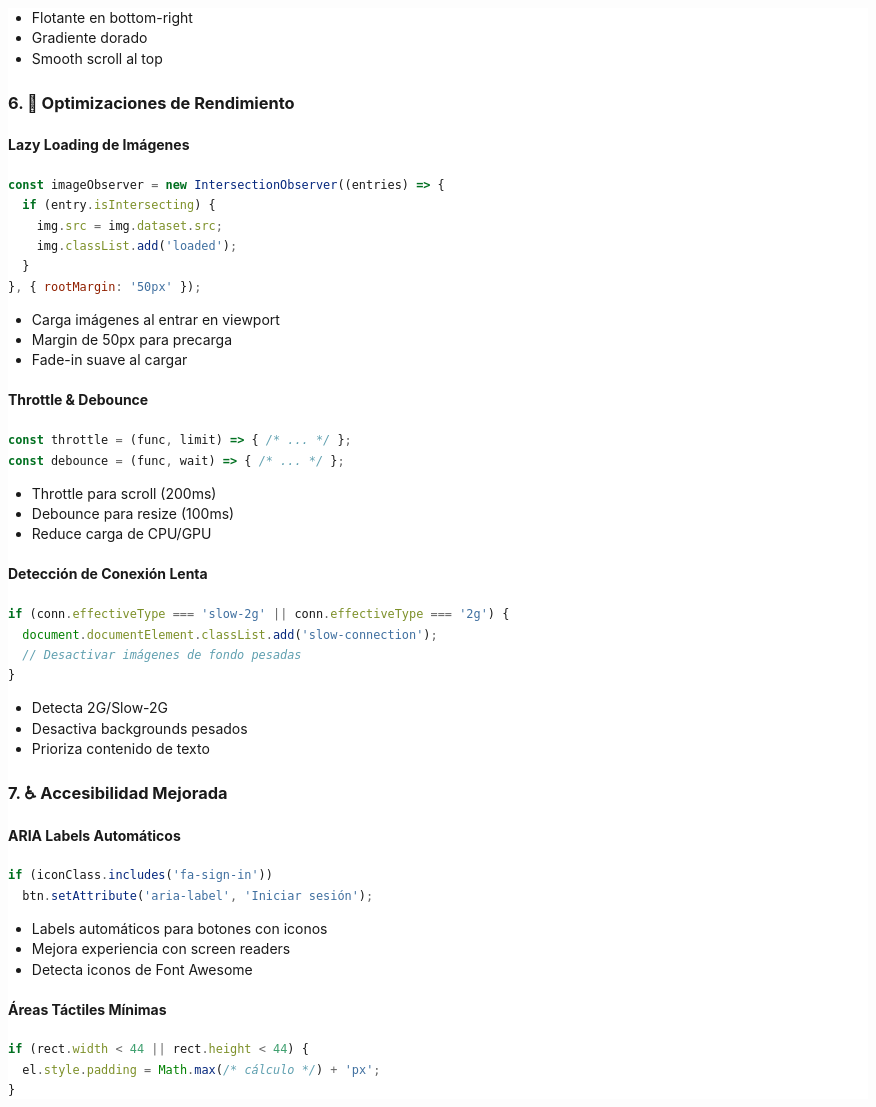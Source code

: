 - Flotante en bottom-right
- Gradiente dorado
- Smooth scroll al top

### 6. 🚀 **Optimizaciones de Rendimiento**

#### Lazy Loading de Imágenes
```javascript
const imageObserver = new IntersectionObserver((entries) => {
  if (entry.isIntersecting) {
    img.src = img.dataset.src;
    img.classList.add('loaded');
  }
}, { rootMargin: '50px' });
```

- Carga imágenes al entrar en viewport
- Margin de 50px para precarga
- Fade-in suave al cargar

#### Throttle & Debounce
```javascript
const throttle = (func, limit) => { /* ... */ };
const debounce = (func, wait) => { /* ... */ };
```

- Throttle para scroll (200ms)
- Debounce para resize (100ms)
- Reduce carga de CPU/GPU

#### Detección de Conexión Lenta
```javascript
if (conn.effectiveType === 'slow-2g' || conn.effectiveType === '2g') {
  document.documentElement.classList.add('slow-connection');
  // Desactivar imágenes de fondo pesadas
}
```

- Detecta 2G/Slow-2G
- Desactiva backgrounds pesados
- Prioriza contenido de texto

### 7. ♿ **Accesibilidad Mejorada**

#### ARIA Labels Automáticos
```javascript
if (iconClass.includes('fa-sign-in')) 
  btn.setAttribute('aria-label', 'Iniciar sesión');
```

- Labels automáticos para botones con iconos
- Mejora experiencia con screen readers
- Detecta iconos de Font Awesome

#### Áreas Táctiles Mínimas
```javascript
if (rect.width < 44 || rect.height < 44) {
  el.style.padding = Math.max(/* cálculo */) + 'px';
}
```
